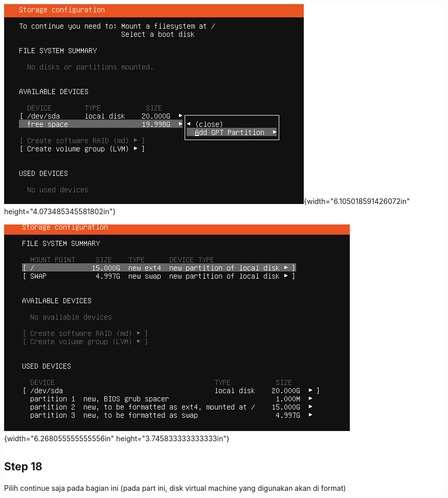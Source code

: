 ![](./images/media/image18.png){width="6.105018591426072in"
height="4.073485345581802in"}

![](./images/media/image19.png){width="6.268055555555556in"
height="3.745833333333333in"}

## Step 18

Pilih continue saja pada bagian ini (pada part ini, disk virtual machine
yang digunakan akan di format)
